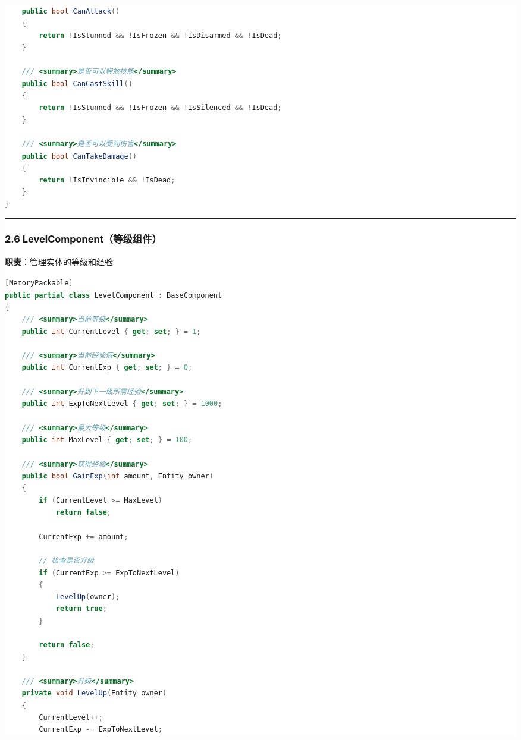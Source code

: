 ```csharp
    public bool CanAttack()
    {
        return !IsStunned && !IsFrozen && !IsDisarmed && !IsDead;
    }
    
    /// <summary>是否可以释放技能</summary>
    public bool CanCastSkill()
    {
        return !IsStunned && !IsFrozen && !IsSilenced && !IsDead;
    }
    
    /// <summary>是否可以受到伤害</summary>
    public bool CanTakeDamage()
    {
        return !IsInvincible && !IsDead;
    }
}
```

---

### 2.6 LevelComponent（等级组件）

**职责**：管理实体的等级和经验

```csharp
[MemoryPackable]
public partial class LevelComponent : BaseComponent
{
    /// <summary>当前等级</summary>
    public int CurrentLevel { get; set; } = 1;
    
    /// <summary>当前经验值</summary>
    public int CurrentExp { get; set; } = 0;
    
    /// <summary>升到下一级所需经验</summary>
    public int ExpToNextLevel { get; set; } = 1000;
    
    /// <summary>最大等级</summary>
    public int MaxLevel { get; set; } = 100;
    
    /// <summary>获得经验</summary>
    public bool GainExp(int amount, Entity owner)
    {
        if (CurrentLevel >= MaxLevel)
            return false;
        
        CurrentExp += amount;
        
        // 检查是否升级
        if (CurrentExp >= ExpToNextLevel)
        {
            LevelUp(owner);
            return true;
        }
        
        return false;
    }
    
    /// <summary>升级</summary>
    private void LevelUp(Entity owner)
    {
        CurrentLevel++;
        CurrentExp -= ExpToNextLevel;
```
